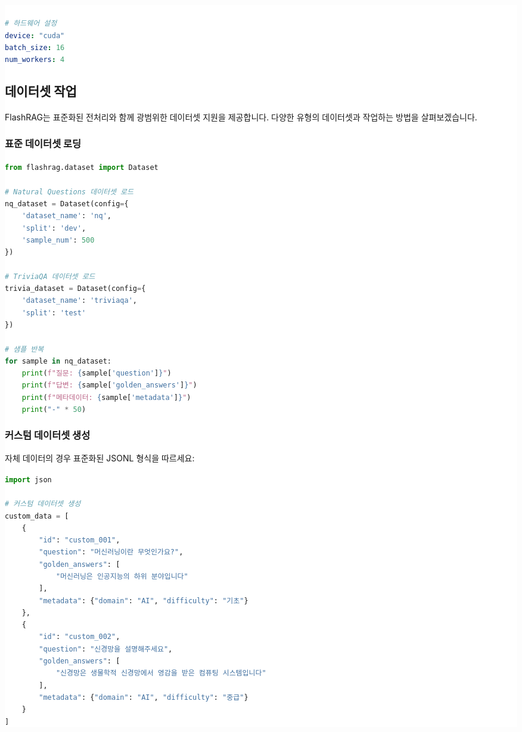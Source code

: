 ```yaml

# 하드웨어 설정
device: "cuda"
batch_size: 16
num_workers: 4
```

## 데이터셋 작업

FlashRAG는 표준화된 전처리와 함께 광범위한 데이터셋 지원을 제공합니다. 다양한 유형의 데이터셋과 작업하는 방법을 살펴보겠습니다.

### 표준 데이터셋 로딩

```python
from flashrag.dataset import Dataset

# Natural Questions 데이터셋 로드
nq_dataset = Dataset(config={
    'dataset_name': 'nq',
    'split': 'dev',
    'sample_num': 500
})

# TriviaQA 데이터셋 로드
trivia_dataset = Dataset(config={
    'dataset_name': 'triviaqa',
    'split': 'test'
})

# 샘플 반복
for sample in nq_dataset:
    print(f"질문: {sample['question']}")
    print(f"답변: {sample['golden_answers']}")
    print(f"메타데이터: {sample['metadata']}")
    print("-" * 50)
```

### 커스텀 데이터셋 생성

자체 데이터의 경우 표준화된 JSONL 형식을 따르세요:

```python
import json

# 커스텀 데이터셋 생성
custom_data = [
    {
        "id": "custom_001",
        "question": "머신러닝이란 무엇인가요?",
        "golden_answers": [
            "머신러닝은 인공지능의 하위 분야입니다"
        ],
        "metadata": {"domain": "AI", "difficulty": "기초"}
    },
    {
        "id": "custom_002", 
        "question": "신경망을 설명해주세요",
        "golden_answers": [
            "신경망은 생물학적 신경망에서 영감을 받은 컴퓨팅 시스템입니다"
        ],
        "metadata": {"domain": "AI", "difficulty": "중급"}
    }
]

```